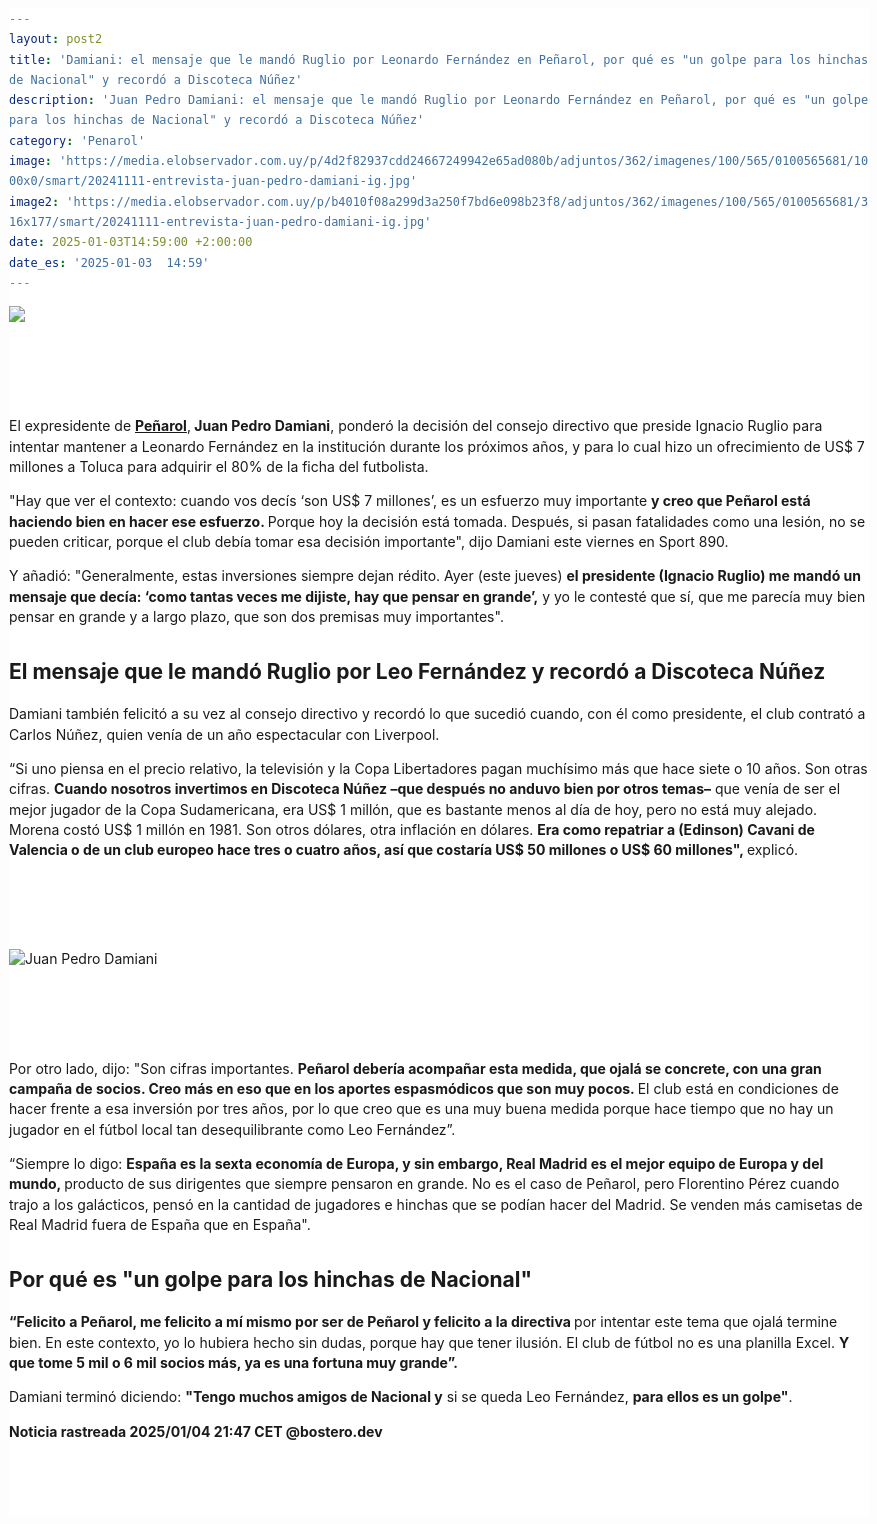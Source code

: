 ```yaml
---
layout: post2
title: 'Damiani: el mensaje que le mandó Ruglio por Leonardo Fernández en Peñarol, por qué es "un golpe para los hinchas de Nacional" y recordó a Discoteca Núñez'
description: 'Juan Pedro Damiani: el mensaje que le mandó Ruglio por Leonardo Fernández en Peñarol, por qué es "un golpe para los hinchas de Nacional" y recordó a Discoteca Núñez'
category: 'Penarol'
image: 'https://media.elobservador.com.uy/p/4d2f82937cdd24667249942e65ad080b/adjuntos/362/imagenes/100/565/0100565681/1000x0/smart/20241111-entrevista-juan-pedro-damiani-ig.jpg'
image2: 'https://media.elobservador.com.uy/p/b4010f08a299d3a250f7bd6e098b23f8/adjuntos/362/imagenes/100/565/0100565681/316x177/smart/20241111-entrevista-juan-pedro-damiani-ig.jpg'
date: 2025-01-03T14:59:00 +2:00:00
date_es: '2025-01-03  14:59'
---
```


<html>
<img style='width: 100%' src='{{ page.image | prepend: base.url }}'><div style='height: 75px'></div>
<p>El expresidente de <strong><a href="https://www.elobservador.com.uy/futbol/el-futbolista-que-jugo-entrada-marcelo-bielsa-la-seleccion-uruguay-y-que-pidio-diego-aguirre-penarol-n5977841" rel="follow" target="_blank">Peñarol</a></strong>,<strong> Juan Pedro Damiani</strong>, ponderó la decisión del consejo directivo que preside Ignacio Ruglio para intentar mantener a Leonardo Fernández en la institución durante los próximos años, y para lo cual hizo un ofrecimiento de US$ 7 millones a Toluca para adquirir el 80% de la ficha del futbolista.</p><p>"Hay que ver el contexto: cuando vos decís ‘son US$ 7 millones’, es un esfuerzo muy importante <strong>y creo que Peñarol está haciendo bien en hacer ese esfuerzo. </strong>Porque hoy la decisión está tomada. Después, si pasan fatalidades como una lesión, no se pueden criticar, porque el club debía tomar esa decisión importante", dijo Damiani este viernes en Sport 890.</p><p>Y añadió: "Generalmente, estas inversiones siempre dejan rédito. Ayer (este jueves) <strong>el presidente (Ignacio Ruglio) me mandó un mensaje que decía: ‘como tantas veces me dijiste, hay que pensar en grande’,</strong> y yo le contesté que sí, que me parecía muy bien pensar en grande y a largo plazo, que son dos premisas muy importantes".</p><h2>El mensaje que le mandó Ruglio por Leo Fernández y recordó a Discoteca Núñez</h2><p>Damiani también felicitó a su vez al consejo directivo y recordó lo que sucedió cuando, con él como presidente, el club contrató a Carlos Núñez, quien venía de un año espectacular con Liverpool.</p><p> “Si uno piensa en el precio relativo, la televisión y la Copa Libertadores pagan muchísimo más que hace siete o 10 años. Son otras cifras. <strong>Cuando nosotros invertimos en Discoteca Núñez –que después no anduvo bien por otros temas–</strong> que venía de ser el mejor jugador de la Copa Sudamericana, era US$ 1 millón, que es bastante menos al día de hoy, pero no está muy alejado. Morena costó US$ 1 millón en 1981. Son otros dólares, otra inflación en dólares. <strong>Era como repatriar a (Edinson) Cavani de Valencia o de un club europeo hace tres o cuatro años, así que costaría US$ 50 millones o US$ 60 millones", </strong>explicó.</p><div style='height: 75px;'></div><img alt="Juan Pedro Damiani" data-td-src-property="https://media.elobservador.com.uy/p/5af32ffe21f086887c1cc0f9378675f4/adjuntos/362/imagenes/100/565/0100565680/1000x0/smart/20241111-entrevista-juan-pedro-damiani-ig.jpg" height="undefined" id="592325-Libre-950644302_embed" src="https://media.elobservador.com.uy/p/5af32ffe21f086887c1cc0f9378675f4/adjuntos/362/imagenes/100/565/0100565680/1000x0/smart/20241111-entrevista-juan-pedro-damiani-ig.jpg" title="Juan Pedro Damiani" width="100%"/><div style='height: 75px;'></div><p>Por otro lado, dijo: "Son cifras importantes. <strong>Peñarol debería acompañar esta medida, que ojalá se concrete, con una gran campaña de socios. Creo más en eso que en los aportes espasmódicos que son muy pocos. </strong>El club está en condiciones de hacer frente a esa inversión por tres años, por lo que creo que es una muy buena medida porque hace tiempo que no hay un jugador en el fútbol local tan desequilibrante como Leo Fernández”.</p><p>“Siempre lo digo: <strong>España es la sexta economía de Europa, y sin embargo, Real Madrid es el mejor equipo de Europa y del mundo, </strong>producto de sus dirigentes que siempre pensaron en grande. No es el caso de Peñarol, pero Florentino Pérez cuando trajo a los galácticos, pensó en la cantidad de jugadores e hinchas que se podían hacer del Madrid. Se venden más camisetas de Real Madrid fuera de España que en España".</p><h2>Por qué es "un golpe para los hinchas de Nacional"</h2><p><strong>“Felicito a Peñarol, me felicito a mí mismo por ser de Peñarol y felicito a la directiva </strong>por intentar este tema que ojalá termine bien. En este contexto, yo lo hubiera hecho sin dudas, porque hay que tener ilusión. El club de fútbol no es una planilla Excel. <strong>Y que tome 5 mil o 6 mil socios más, ya es una fortuna muy grande”.</strong></p><p>Damiani terminó diciendo: <strong>"Tengo muchos amigos de Nacional y</strong> si se queda Leo Fernández, <strong>para ellos es un golpe"</strong>.</p><p style='font-size: 14px;color: #1a1a1a;'><strong>Noticia rastreada 2025/01/04 21:47 CET @bostero.dev</strong></p>
<div style='height: 60px;'></div>
</html>
